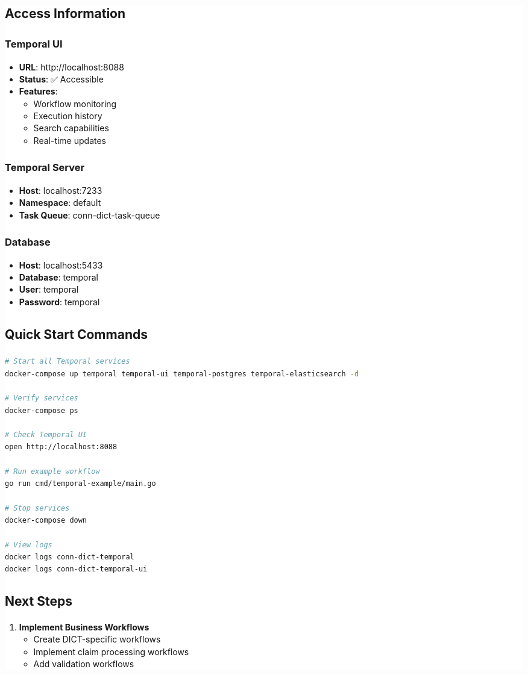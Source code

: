 ## Access Information

### Temporal UI
- **URL**: http://localhost:8088
- **Status**: ✅ Accessible
- **Features**:
  - Workflow monitoring
  - Execution history
  - Search capabilities
  - Real-time updates

### Temporal Server
- **Host**: localhost:7233
- **Namespace**: default
- **Task Queue**: conn-dict-task-queue

### Database
- **Host**: localhost:5433
- **Database**: temporal
- **User**: temporal
- **Password**: temporal

## Quick Start Commands

```bash
# Start all Temporal services
docker-compose up temporal temporal-ui temporal-postgres temporal-elasticsearch -d

# Verify services
docker-compose ps

# Check Temporal UI
open http://localhost:8088

# Run example workflow
go run cmd/temporal-example/main.go

# Stop services
docker-compose down

# View logs
docker logs conn-dict-temporal
docker logs conn-dict-temporal-ui
```

## Next Steps

1. **Implement Business Workflows**
   - Create DICT-specific workflows
   - Implement claim processing workflows
   - Add validation workflows

